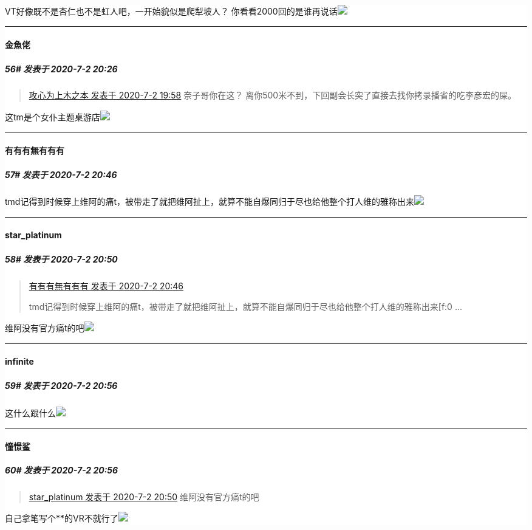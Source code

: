 VT好像既不是杏仁也不是虹人吧，一开始貌似是爬犁坡人？</blockquote>
你看看2000回的是谁再说话<img src="https://static.saraba1st.com/image/smiley/face2017/067.png" referrerpolicy="no-referrer">


-----

####  金魚佬  
##### 56#       发表于 2020-7-2 20:26


<blockquote><a href="httphttps://bbs.saraba1st.com/2b/forum.php?mod=redirect&amp;goto=findpost&amp;pid=48040323&amp;ptid=1945324" target="_blank">攻心为上木之本 发表于 2020-7-2 19:58</a>
奈子哥你在这？
离你500米不到，下回副会长突了直接去找你拷录播省的吃李彦宏的屎。</blockquote>
这tm是个女仆主题桌游店<img src="https://static.saraba1st.com/image/smiley/face2017/124.png" referrerpolicy="no-referrer">


-----

####  有有有無有有有  
##### 57#       发表于 2020-7-2 20:46


tmd记得到时候穿上维阿的痛t，被带走了就把维阿扯上，就算不能自爆同归于尽也给他整个打人维的雅称出来<img src="https://static.saraba1st.com/image/smiley/face2017/067.png" referrerpolicy="no-referrer">


-----

####  star_platinum  
##### 58#       发表于 2020-7-2 20:50


<blockquote><a href="httphttps://bbs.saraba1st.com/2b/forum.php?mod=redirect&amp;goto=findpost&amp;pid=48040869&amp;ptid=1945324" target="_blank">有有有無有有有 发表于 2020-7-2 20:46</a>

tmd记得到时候穿上维阿的痛t，被带走了就把维阿扯上，就算不能自爆同归于尽也给他整个打人维的雅称出来[f:0 ...</blockquote>
维阿没有官方痛t的吧<img src="https://static.saraba1st.com/image/smiley/face2017/067.png" referrerpolicy="no-referrer">


-----

####  infinite  
##### 59#       发表于 2020-7-2 20:56


这什么跟什么<img src="https://static.saraba1st.com/image/smiley/face2017/067.png" referrerpolicy="no-referrer">


-----

####  憧憬鲨  
##### 60#       发表于 2020-7-2 20:56


<blockquote><a href="httphttps://bbs.saraba1st.com/2b/forum.php?mod=redirect&amp;goto=findpost&amp;pid=48040911&amp;ptid=1945324" target="_blank">star_platinum 发表于 2020-7-2 20:50</a>
维阿没有官方痛t的吧</blockquote>
自己拿笔写个**的VR不就行了<img src="https://static.saraba1st.com/image/smiley/face2017/067.png" referrerpolicy="no-referrer">
